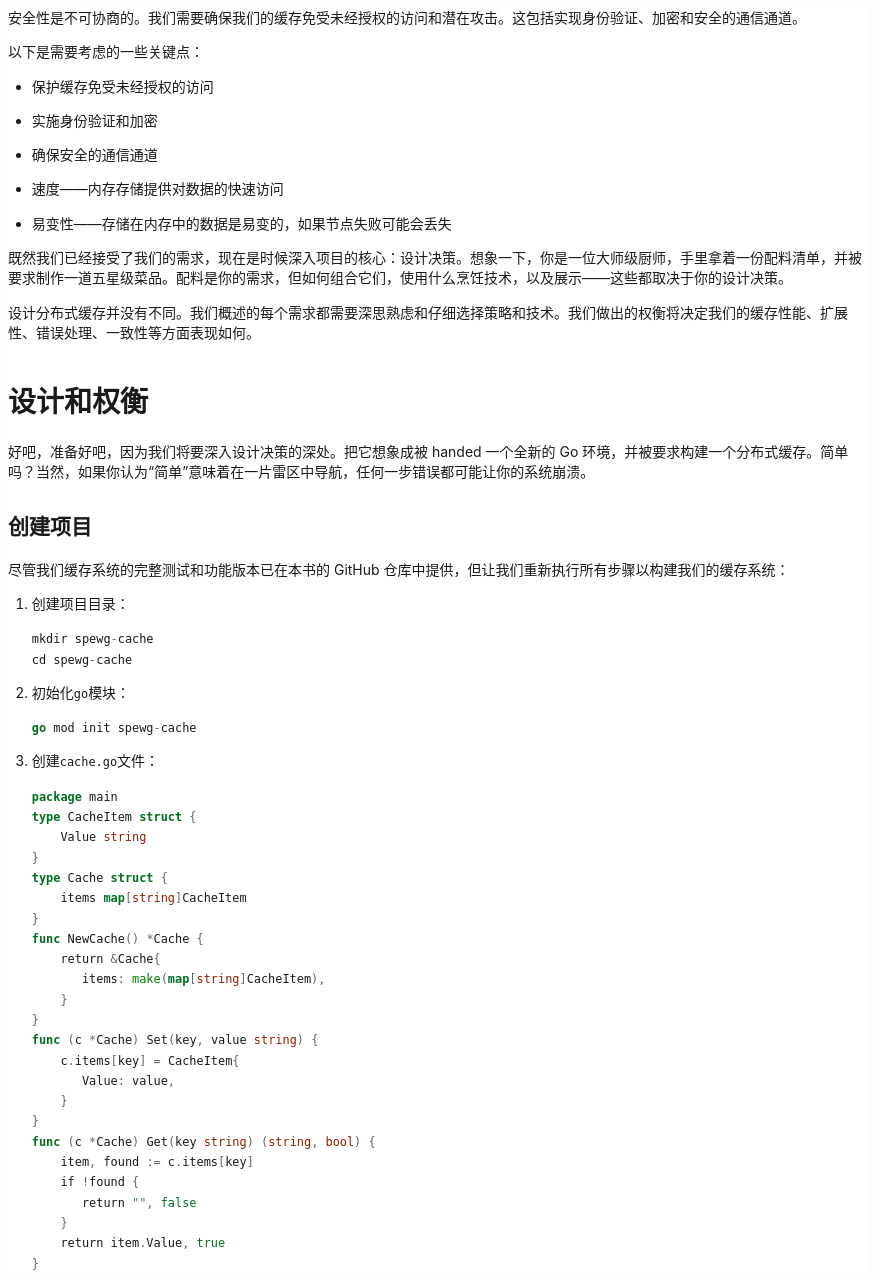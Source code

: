 安全性是不可协商的。我们需要确保我们的缓存免受未经授权的访问和潜在攻击。这包括实现身份验证、加密和安全的通信通道。

以下是需要考虑的一些关键点：

+   保护缓存免受未经授权的访问

+   实施身份验证和加密

+   确保安全的通信通道

+   速度——内存存储提供对数据的快速访问

+   易变性——存储在内存中的数据是易变的，如果节点失败可能会丢失

既然我们已经接受了我们的需求，现在是时候深入项目的核心：设计决策。想象一下，你是一位大师级厨师，手里拿着一份配料清单，并被要求制作一道五星级菜品。配料是你的需求，但如何组合它们，使用什么烹饪技术，以及展示——这些都取决于你的设计决策。

设计分布式缓存并没有不同。我们概述的每个需求都需要深思熟虑和仔细选择策略和技术。我们做出的权衡将决定我们的缓存性能、扩展性、错误处理、一致性等方面表现如何。

# 设计和权衡

好吧，准备好吧，因为我们将要深入设计决策的深处。把它想象成被 handed 一个全新的 Go 环境，并被要求构建一个分布式缓存。简单吗？当然，如果你认为“简单”意味着在一片雷区中导航，任何一步错误都可能让你的系统崩溃。

## 创建项目

尽管我们缓存系统的完整测试和功能版本已在本书的 GitHub 仓库中提供，但让我们重新执行所有步骤以构建我们的缓存系统：

1.  创建项目目录：

    ```go
    mkdir spewg-cache
    cd spewg-cache
    ```

1.  初始化`go`模块：

    ```go
    go mod init spewg-cache
    ```

1.  创建`cache.go`文件：

    ```go
    package main
    type CacheItem struct {
        Value string
    }
    type Cache struct {
        items map[string]CacheItem
    }
    func NewCache() *Cache {
        return &Cache{
           items: make(map[string]CacheItem),
        }
    }
    func (c *Cache) Set(key, value string) {
        c.items[key] = CacheItem{
           Value: value,
        }
    }
    func (c *Cache) Get(key string) (string, bool) {
        item, found := c.items[key]
        if !found {
           return "", false
        }
        return item.Value, true
    }
    ```